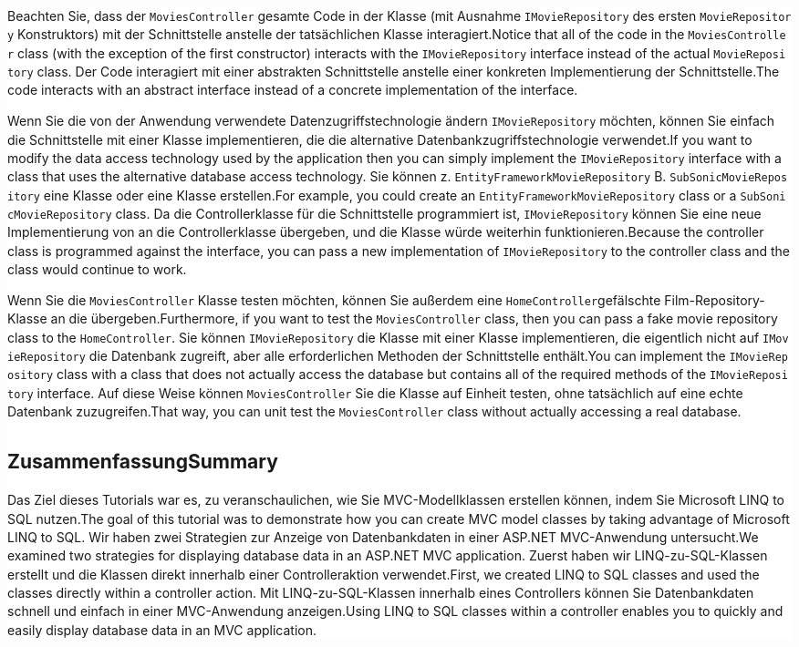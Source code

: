 <span data-ttu-id="1a0fa-244">Beachten Sie, dass der `MoviesController` gesamte Code in der Klasse (mit Ausnahme `IMovieRepository` des ersten `MovieRepository` Konstruktors) mit der Schnittstelle anstelle der tatsächlichen Klasse interagiert.</span><span class="sxs-lookup"><span data-stu-id="1a0fa-244">Notice that all of the code in the `MoviesController` class (with the exception of the first constructor) interacts with the `IMovieRepository` interface instead of the actual `MovieRepository` class.</span></span> <span data-ttu-id="1a0fa-245">Der Code interagiert mit einer abstrakten Schnittstelle anstelle einer konkreten Implementierung der Schnittstelle.</span><span class="sxs-lookup"><span data-stu-id="1a0fa-245">The code interacts with an abstract interface instead of a concrete implementation of the interface.</span></span>

<span data-ttu-id="1a0fa-246">Wenn Sie die von der Anwendung verwendete Datenzugriffstechnologie ändern `IMovieRepository` möchten, können Sie einfach die Schnittstelle mit einer Klasse implementieren, die die alternative Datenbankzugriffstechnologie verwendet.</span><span class="sxs-lookup"><span data-stu-id="1a0fa-246">If you want to modify the data access technology used by the application then you can simply implement the `IMovieRepository` interface with a class that uses the alternative database access technology.</span></span> <span data-ttu-id="1a0fa-247">Sie können z. `EntityFrameworkMovieRepository` B. `SubSonicMovieRepository` eine Klasse oder eine Klasse erstellen.</span><span class="sxs-lookup"><span data-stu-id="1a0fa-247">For example, you could create an `EntityFrameworkMovieRepository` class or a `SubSonicMovieRepository` class.</span></span> <span data-ttu-id="1a0fa-248">Da die Controllerklasse für die Schnittstelle programmiert ist, `IMovieRepository` können Sie eine neue Implementierung von an die Controllerklasse übergeben, und die Klasse würde weiterhin funktionieren.</span><span class="sxs-lookup"><span data-stu-id="1a0fa-248">Because the controller class is programmed against the interface, you can pass a new implementation of `IMovieRepository` to the controller class and the class would continue to work.</span></span>

<span data-ttu-id="1a0fa-249">Wenn Sie die `MoviesController` Klasse testen möchten, können Sie außerdem eine `HomeController`gefälschte Film-Repository-Klasse an die übergeben.</span><span class="sxs-lookup"><span data-stu-id="1a0fa-249">Furthermore, if you want to test the `MoviesController` class, then you can pass a fake movie repository class to the `HomeController`.</span></span> <span data-ttu-id="1a0fa-250">Sie können `IMovieRepository` die Klasse mit einer Klasse implementieren, die eigentlich nicht auf `IMovieRepository` die Datenbank zugreift, aber alle erforderlichen Methoden der Schnittstelle enthält.</span><span class="sxs-lookup"><span data-stu-id="1a0fa-250">You can implement the `IMovieRepository` class with a class that does not actually access the database but contains all of the required methods of the `IMovieRepository` interface.</span></span> <span data-ttu-id="1a0fa-251">Auf diese Weise können `MoviesController` Sie die Klasse auf Einheit testen, ohne tatsächlich auf eine echte Datenbank zuzugreifen.</span><span class="sxs-lookup"><span data-stu-id="1a0fa-251">That way, you can unit test the `MoviesController` class without actually accessing a real database.</span></span>

## <a name="summary"></a><span data-ttu-id="1a0fa-252">Zusammenfassung</span><span class="sxs-lookup"><span data-stu-id="1a0fa-252">Summary</span></span>

<span data-ttu-id="1a0fa-253">Das Ziel dieses Tutorials war es, zu veranschaulichen, wie Sie MVC-Modellklassen erstellen können, indem Sie Microsoft LINQ to SQL nutzen.</span><span class="sxs-lookup"><span data-stu-id="1a0fa-253">The goal of this tutorial was to demonstrate how you can create MVC model classes by taking advantage of Microsoft LINQ to SQL.</span></span> <span data-ttu-id="1a0fa-254">Wir haben zwei Strategien zur Anzeige von Datenbankdaten in einer ASP.NET MVC-Anwendung untersucht.</span><span class="sxs-lookup"><span data-stu-id="1a0fa-254">We examined two strategies for displaying database data in an ASP.NET MVC application.</span></span> <span data-ttu-id="1a0fa-255">Zuerst haben wir LINQ-zu-SQL-Klassen erstellt und die Klassen direkt innerhalb einer Controlleraktion verwendet.</span><span class="sxs-lookup"><span data-stu-id="1a0fa-255">First, we created LINQ to SQL classes and used the classes directly within a controller action.</span></span> <span data-ttu-id="1a0fa-256">Mit LINQ-zu-SQL-Klassen innerhalb eines Controllers können Sie Datenbankdaten schnell und einfach in einer MVC-Anwendung anzeigen.</span><span class="sxs-lookup"><span data-stu-id="1a0fa-256">Using LINQ to SQL classes within a controller enables you to quickly and easily display database data in an MVC application.</span></span>

